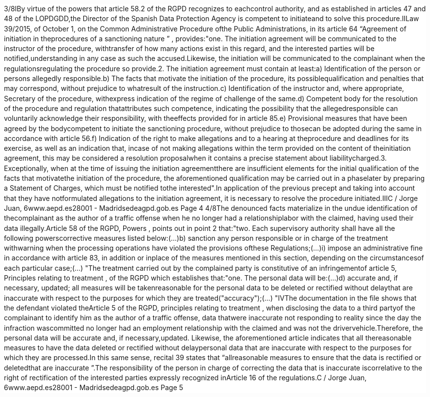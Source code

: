 3/8IBy virtue of the powers that article 58.2 of the RGPD recognizes to eachcontrol authority, and as established in articles 47 and 48 of the LOPDGDD,the Director of the Spanish Data Protection Agency is competent to initiateand to solve this procedure.IILaw 39/2015, of October 1, on the Common Administrative Procedure ofthe Public Administrations, in its article 64 “Agreement of initiation in theprocedures of a sanctioning nature ” , provides:"one. The initiation agreement will be communicated to the instructor of the procedure, withtransfer of how many actions exist in this regard, and the interested parties will be notified,understanding in any case as such the accused.Likewise, the initiation will be communicated to the complainant when the regulationsregulating the procedure so provide.2. The initiation agreement must contain at least:a) Identification of the person or persons allegedly responsible.b) The facts that motivate the initiation of the procedure, its possiblequalification and penalties that may correspond, without prejudice to whatresult of the instruction.c) Identification of the instructor and, where appropriate, Secretary of the procedure, withexpress indication of the regime of challenge of the same.d) Competent body for the resolution of the procedure and regulation thatattributes such competence, indicating the possibility that the allegedresponsible can voluntarily acknowledge their responsibility, with theeffects provided for in article 85.e) Provisional measures that have been agreed by the bodycompetent to initiate the sanctioning procedure, without prejudice to thosecan be adopted during the same in accordance with article 56.f) Indication of the right to make allegations and to a hearing at theprocedure and deadlines for its exercise, as well as an indication that, incase of not making allegations within the term provided on the content of theinitiation agreement, this may be considered a resolution proposalwhen it contains a precise statement about liabilitycharged.3. Exceptionally, when at the time of issuing the initiation agreementthere are insufficient elements for the initial qualification of the facts that motivatethe initiation of the procedure, the aforementioned qualification may be carried out in a phaselater by preparing a Statement of Charges, which must be notified tothe interested".In application of the previous precept and taking into account that they have notformulated allegations to the initiation agreement, it is necessary to resolve the procedure initiated.IIIC / Jorge Juan, 6www.aepd.es28001 - Madridsedeagpd.gob.es
Page 4
4/8The denounced facts materialize in the undue identification of thecomplainant as the author of a traffic offense when he no longer had a relationshiplabor with the claimed, having used their data illegally.Article 58 of the RGPD, Powers , points out in point 2 that:"two. Each supervisory authority shall have all the following powerscorrective measures listed below:(…)b) sanction any person responsible or in charge of the treatment withwarning when the processing operations have violated the provisions ofthese Regulations;(…)i) impose an administrative fine in accordance with article 83, in addition or inplace of the measures mentioned in this section, depending on the circumstancesof each particular case;(…) "The treatment carried out by the complained party is constitutive of an infringementof article 5, Principles relating to treatment , of the RGPD which establishes that:"one. The personal data will be:(…)d) accurate and, if necessary, updated; all measures will be takenreasonable for the personal data to be deleted or rectified without delaythat are inaccurate with respect to the purposes for which they are treated("accuracy");(…) "IVThe documentation in the file shows that the defendant violated theArticle 5 of the RGPD, principles relating to treatment , when disclosing the data to a third partyof the complainant to identify him as the author of a traffic offense, data thatwere inaccurate not responding to reality since the day the infraction wascommitted no longer had an employment relationship with the claimed and was not the drivervehicle.Therefore, the personal data will be accurate and, if necessary,updated. Likewise, the aforementioned article indicates that all thereasonable measures to have the data deleted or rectified without delaypersonal data that are inaccurate with respect to the purposes for which they are processed.In this same sense, recital 39 states that “allreasonable measures to ensure that the data is rectified or deletedthat are inaccurate ”.The responsibility of the person in charge of correcting the data that is inaccurate iscorrelative to the right of rectification of the interested parties expressly recognized inArticle 16 of the regulations.C / Jorge Juan, 6www.aepd.es28001 - Madridsedeagpd.gob.es
Page 5